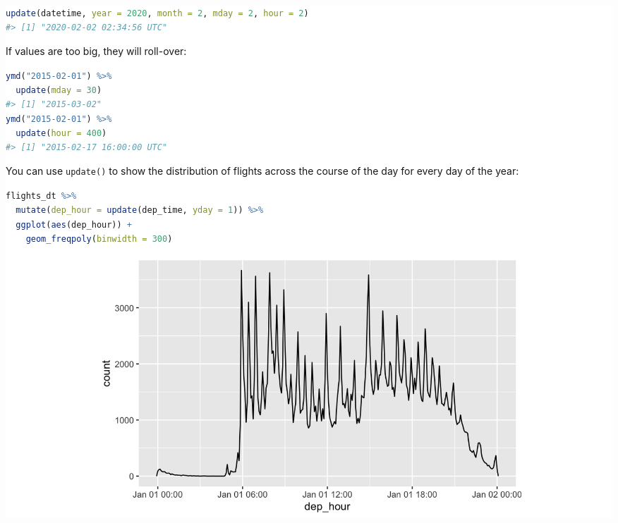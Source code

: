 
```r
update(datetime, year = 2020, month = 2, mday = 2, hour = 2)
#> [1] "2020-02-02 02:34:56 UTC"
```

If values are too big, they will roll-over:


```r
ymd("2015-02-01") %>% 
  update(mday = 30)
#> [1] "2015-03-02"
ymd("2015-02-01") %>% 
  update(hour = 400)
#> [1] "2015-02-17 16:00:00 UTC"
```

You can use `update()` to show the distribution of flights across the course of the day for every day of the year: 


```r
flights_dt %>% 
  mutate(dep_hour = update(dep_time, yday = 1)) %>% 
  ggplot(aes(dep_hour)) +
    geom_freqpoly(binwidth = 300)
```

<img src="datetimes_files/figure-html/unnamed-chunk-26-1.png" width="70%" style="display: block; margin: auto;" />
